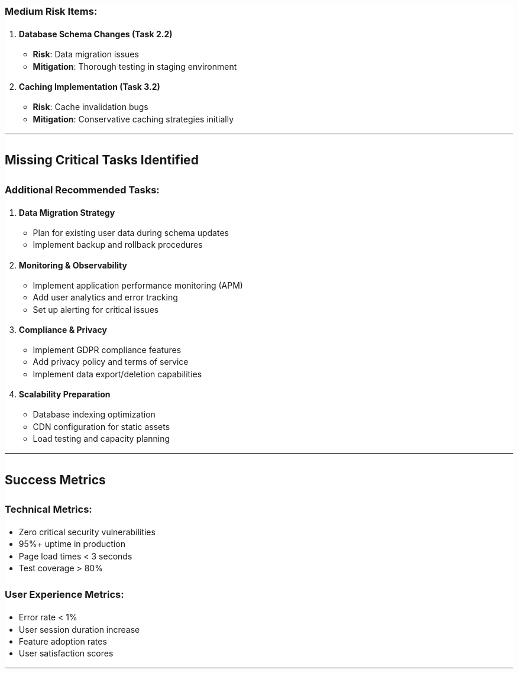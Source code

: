 ### Medium Risk Items:
1. **Database Schema Changes (Task 2.2)**
   - **Risk**: Data migration issues
   - **Mitigation**: Thorough testing in staging environment

2. **Caching Implementation (Task 3.2)**
   - **Risk**: Cache invalidation bugs
   - **Mitigation**: Conservative caching strategies initially

---

## Missing Critical Tasks Identified

### Additional Recommended Tasks:

1. **Data Migration Strategy**
   - Plan for existing user data during schema updates
   - Implement backup and rollback procedures

2. **Monitoring & Observability**
   - Implement application performance monitoring (APM)
   - Add user analytics and error tracking
   - Set up alerting for critical issues

3. **Compliance & Privacy**
   - Implement GDPR compliance features
   - Add privacy policy and terms of service
   - Implement data export/deletion capabilities

4. **Scalability Preparation**
   - Database indexing optimization
   - CDN configuration for static assets
   - Load testing and capacity planning

---

## Success Metrics

### Technical Metrics:
- Zero critical security vulnerabilities
- 95%+ uptime in production
- Page load times < 3 seconds
- Test coverage > 80%

### User Experience Metrics:
- Error rate < 1%
- User session duration increase
- Feature adoption rates
- User satisfaction scores

---
